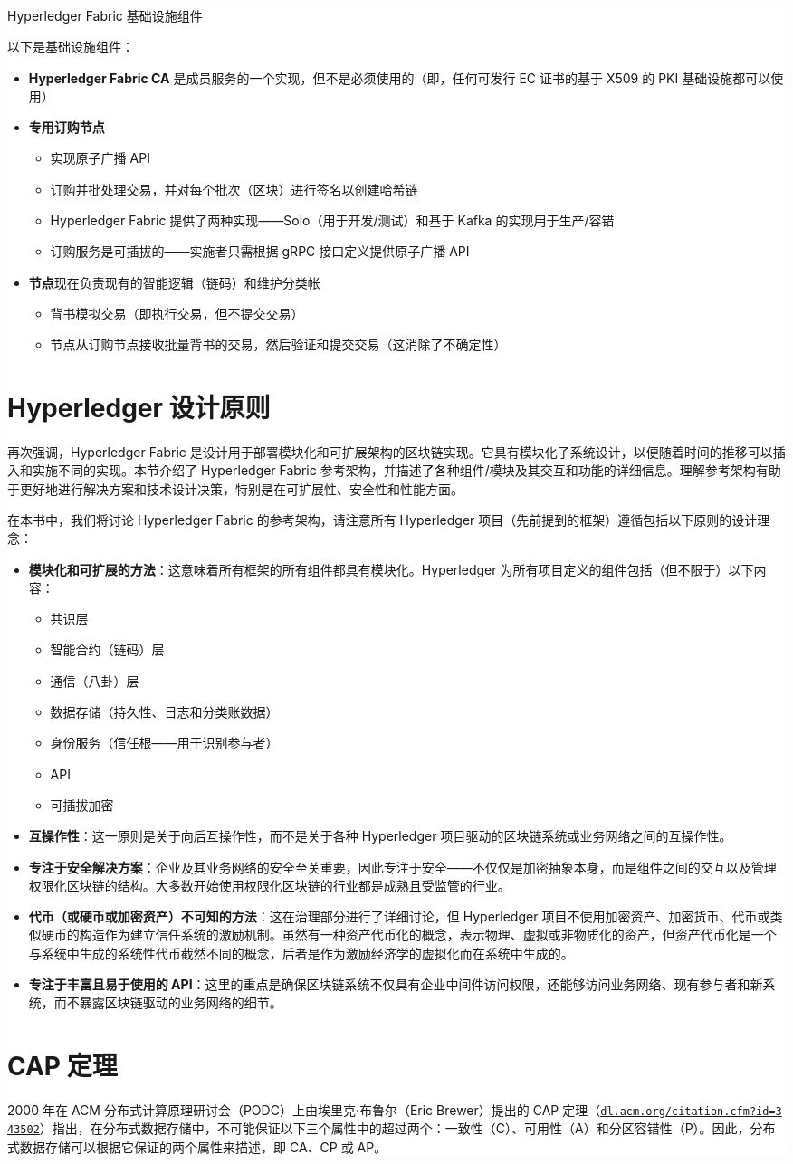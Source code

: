 Hyperledger Fabric 基础设施组件

以下是基础设施组件：

+   **Hyperledger Fabric CA** 是成员服务的一个实现，但不是必须使用的（即，任何可发行 EC 证书的基于 X509 的 PKI 基础设施都可以使用）

+   **专用订购节点**

    +   实现原子广播 API

    +   订购并批处理交易，并对每个批次（区块）进行签名以创建哈希链

    +   Hyperledger Fabric 提供了两种实现——Solo（用于开发/测试）和基于 Kafka 的实现用于生产/容错

    +   订购服务是可插拔的——实施者只需根据 gRPC 接口定义提供原子广播 API

+   **节点**现在负责现有的智能逻辑（链码）和维护分类帐

    +   背书模拟交易（即执行交易，但不提交交易）

    +   节点从订购节点接收批量背书的交易，然后验证和提交交易（这消除了不确定性）

# Hyperledger 设计原则

再次强调，Hyperledger Fabric 是设计用于部署模块化和可扩展架构的区块链实现。它具有模块化子系统设计，以便随着时间的推移可以插入和实施不同的实现。本节介绍了 Hyperledger Fabric 参考架构，并描述了各种组件/模块及其交互和功能的详细信息。理解参考架构有助于更好地进行解决方案和技术设计决策，特别是在可扩展性、安全性和性能方面。

在本书中，我们将讨论 Hyperledger Fabric 的参考架构，请注意所有 Hyperledger 项目（先前提到的框架）遵循包括以下原则的设计理念：

+   **模块化和可扩展的方法**：这意味着所有框架的所有组件都具有模块化。Hyperledger 为所有项目定义的组件包括（但不限于）以下内容：

    +   共识层

    +   智能合约（链码）层

    +   通信（八卦）层

    +   数据存储（持久性、日志和分类账数据）

    +   身份服务（信任根——用于识别参与者）

    +   API

    +   可插拔加密

+   **互操作性**：这一原则是关于向后互操作性，而不是关于各种 Hyperledger 项目驱动的区块链系统或业务网络之间的互操作性。

+   **专注于安全解决方案**：企业及其业务网络的安全至关重要，因此专注于安全——不仅仅是加密抽象本身，而是组件之间的交互以及管理权限化区块链的结构。大多数开始使用权限化区块链的行业都是成熟且受监管的行业。

+   **代币（或硬币或加密资产）不可知的方法**：这在治理部分进行了详细讨论，但 Hyperledger 项目不使用加密资产、加密货币、代币或类似硬币的构造作为建立信任系统的激励机制。虽然有一种资产代币化的概念，表示物理、虚拟或非物质化的资产，但资产代币化是一个与系统中生成的系统性代币截然不同的概念，后者是作为激励经济学的虚拟化而在系统中生成的。

+   **专注于丰富且易于使用的 API**：这里的重点是确保区块链系统不仅具有企业中间件访问权限，还能够访问业务网络、现有参与者和新系统，而不暴露区块链驱动的业务网络的细节。

# CAP 定理

2000 年在 ACM 分布式计算原理研讨会（PODC）上由埃里克·布鲁尔（Eric Brewer）提出的 CAP 定理（[`dl.acm.org/citation.cfm?id=343502`](https://dl.acm.org/citation.cfm?id=343502)）指出，在分布式数据存储中，不可能保证以下三个属性中的超过两个：一致性（C）、可用性（A）和分区容错性（P）。因此，分布式数据存储可以根据它保证的两个属性来描述，即 CA、CP 或 AP。
